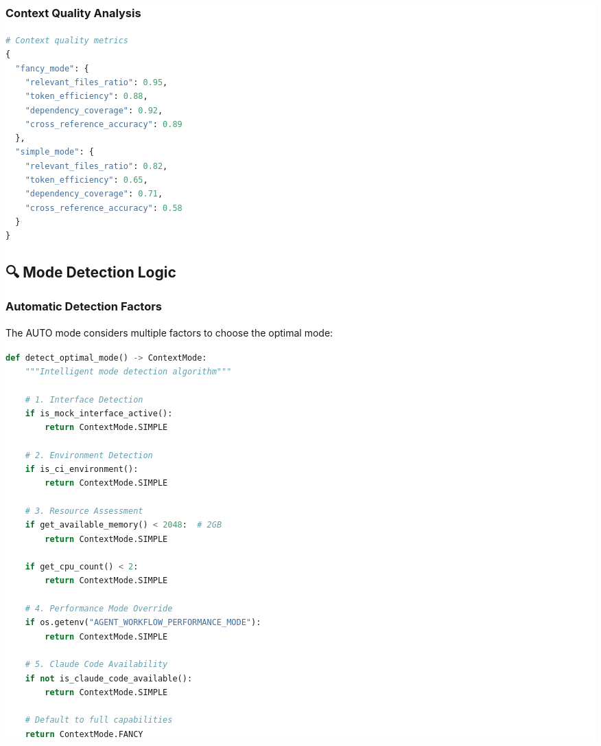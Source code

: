 ### Context Quality Analysis

```python
# Context quality metrics
{
  "fancy_mode": {
    "relevant_files_ratio": 0.95,
    "token_efficiency": 0.88,
    "dependency_coverage": 0.92,
    "cross_reference_accuracy": 0.89
  },
  "simple_mode": {
    "relevant_files_ratio": 0.82,
    "token_efficiency": 0.65,
    "dependency_coverage": 0.71,
    "cross_reference_accuracy": 0.58
  }
}
```

## 🔍 Mode Detection Logic

### Automatic Detection Factors

The AUTO mode considers multiple factors to choose the optimal mode:

```python
def detect_optimal_mode() -> ContextMode:
    """Intelligent mode detection algorithm"""
    
    # 1. Interface Detection
    if is_mock_interface_active():
        return ContextMode.SIMPLE
    
    # 2. Environment Detection  
    if is_ci_environment():
        return ContextMode.SIMPLE
        
    # 3. Resource Assessment
    if get_available_memory() < 2048:  # 2GB
        return ContextMode.SIMPLE
        
    if get_cpu_count() < 2:
        return ContextMode.SIMPLE
    
    # 4. Performance Mode Override
    if os.getenv("AGENT_WORKFLOW_PERFORMANCE_MODE"):
        return ContextMode.SIMPLE
        
    # 5. Claude Code Availability
    if not is_claude_code_available():
        return ContextMode.SIMPLE
        
    # Default to full capabilities
    return ContextMode.FANCY
```
